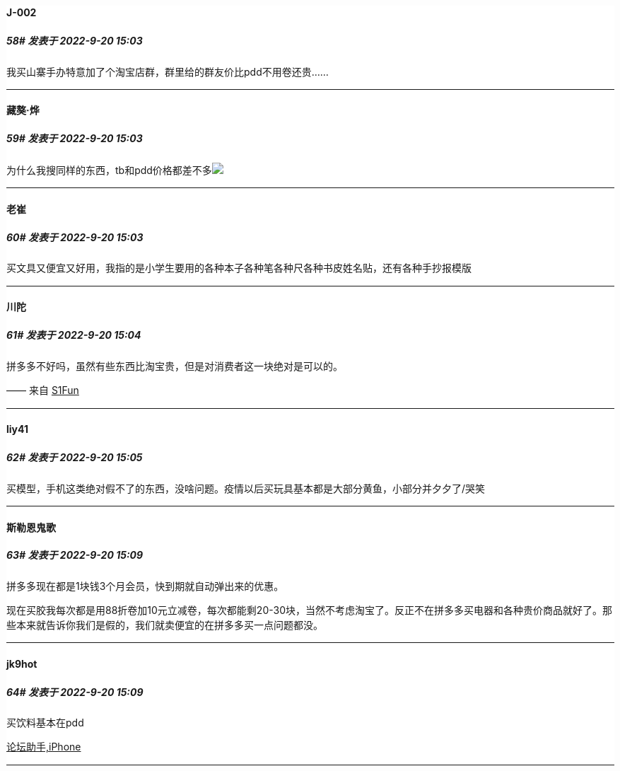 ####  J-002  
##### 58#       发表于 2022-9-20 15:03

我买山寨手办特意加了个淘宝店群，群里给的群友价比pdd不用卷还贵……

*****

####  藏獒·烨  
##### 59#       发表于 2022-9-20 15:03

为什么我搜同样的东西，tb和pdd价格都差不多<img src="https://static.saraba1st.com/image/smiley/face2017/125.png" referrerpolicy="no-referrer">

*****

####  老崔  
##### 60#       发表于 2022-9-20 15:03

买文具又便宜又好用，我指的是小学生要用的各种本子各种笔各种尺各种书皮姓名贴，还有各种手抄报模版



*****

####  川陀  
##### 61#       发表于 2022-9-20 15:04

拼多多不好吗，虽然有些东西比淘宝贵，但是对消费者这一块绝对是可以的。

—— 来自 [S1Fun](https://s1fun.koalcat.com)

*****

####  liy41  
##### 62#       发表于 2022-9-20 15:05

买模型，手机这类绝对假不了的东西，没啥问题。疫情以后买玩具基本都是大部分黄鱼，小部分并夕夕了/哭笑

*****

####  斯勒恩鬼歌  
##### 63#       发表于 2022-9-20 15:09

拼多多现在都是1块钱3个月会员，快到期就自动弹出来的优惠。

现在买胶我每次都是用88折卷加10元立减卷，每次都能剩20-30块，当然不考虑淘宝了。反正不在拼多多买电器和各种贵价商品就好了。那些本来就告诉你我们是假的，我们就卖便宜的在拼多多买一点问题都没。

*****

####  jk9hot  
##### 64#       发表于 2022-9-20 15:09

买饮料基本在pdd

[论坛助手,iPhone](https://bbs.saraba1st.com/2b/forum.php?mod=viewthread&amp;tid=2029836)

*****
